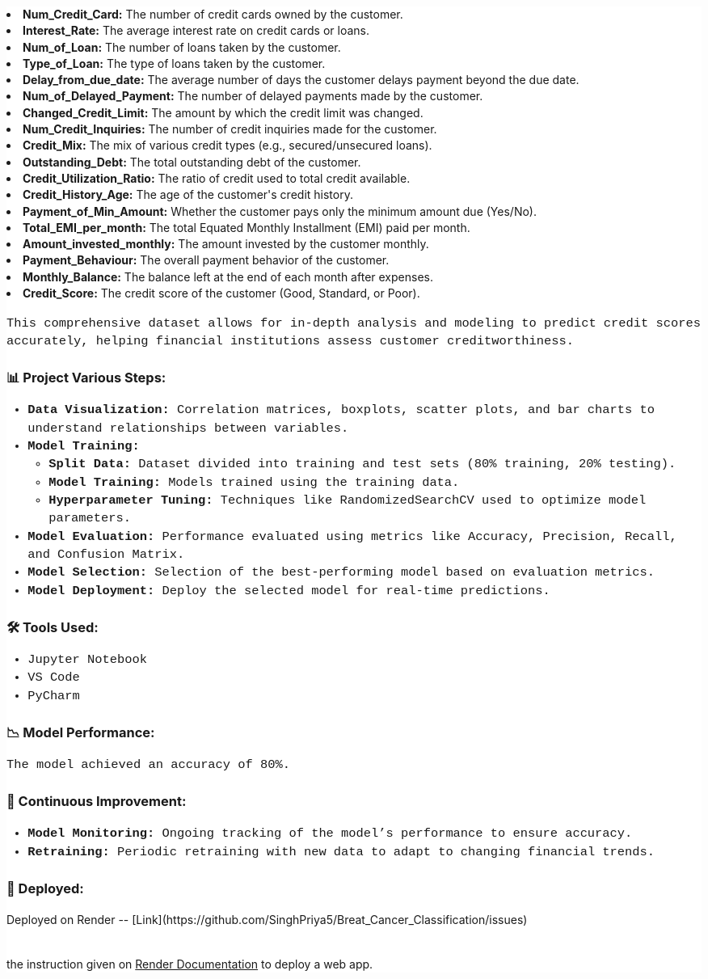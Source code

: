   <li><b>Num_Credit_Card:</b> The number of credit cards owned by the customer.</li>
  <li><b>Interest_Rate:</b> The average interest rate on credit cards or loans.</li>
  <li><b>Num_of_Loan:</b> The number of loans taken by the customer.</li>
  <li><b>Type_of_Loan:</b> The type of loans taken by the customer.</li>
  <li><b>Delay_from_due_date:</b> The average number of days the customer delays payment beyond the due date.</li>
  <li><b>Num_of_Delayed_Payment:</b> The number of delayed payments made by the customer.</li>
  <li><b>Changed_Credit_Limit:</b> The amount by which the credit limit was changed.</li>
  <li><b>Num_Credit_Inquiries:</b> The number of credit inquiries made for the customer.</li>
  <li><b>Credit_Mix:</b> The mix of various credit types (e.g., secured/unsecured loans).</li>
  <li><b>Outstanding_Debt:</b> The total outstanding debt of the customer.</li>
  <li><b>Credit_Utilization_Ratio:</b> The ratio of credit used to total credit available.</li>
  <li><b>Credit_History_Age:</b> The age of the customer's credit history.</li>
  <li><b>Payment_of_Min_Amount:</b> Whether the customer pays only the minimum amount due (Yes/No).</li>
  <li><b>Total_EMI_per_month:</b> The total Equated Monthly Installment (EMI) paid per month.</li>
  <li><b>Amount_invested_monthly:</b> The amount invested by the customer monthly.</li>
  <li><b>Payment_Behaviour:</b> The overall payment behavior of the customer.</li>
  <li><b>Monthly_Balance:</b> The balance left at the end of each month after expenses.</li>
  <li><b>Credit_Score:</b> The credit score of the customer (Good, Standard, or Poor).</li>
</ul>

<p style="font-family: 'Courier New', monospace; font-size: 1.1em;">
  This comprehensive dataset allows for in-depth analysis and modeling to predict credit scores accurately, helping financial institutions assess customer creditworthiness.
</p>

<h3>📊 Project Various Steps:</h3>
<ul style="font-family: 'Courier New', monospace; font-size: 1.1em;"> <li><b>Data Visualization:</b> Correlation matrices, boxplots, scatter plots, and bar charts to understand relationships between variables.</li> <li><b>Model Training:</b> <ul> <li><b>Split Data:</b> Dataset divided into training and test sets (80% training, 20% testing).</li> <li><b>Model Training:</b> Models trained using the training data.</li> <li><b>Hyperparameter Tuning:</b> Techniques like RandomizedSearchCV used to optimize model parameters.</li> </ul> </li> <li><b>Model Evaluation:</b> Performance evaluated using metrics like Accuracy, Precision, Recall, and Confusion Matrix.</li> <li><b>Model Selection:</b> Selection of the best-performing model based on evaluation metrics.</li> <li><b>Model Deployment:</b> Deploy the selected model for real-time predictions.</li> </ul>
<h3>🛠️ Tools Used:</h3>
<ul style="font-family: 'Courier New', monospace; font-size: 1.1em;"> <li>Jupyter Notebook</li> <li>VS Code</li> <li>PyCharm</li> </ul>
<h3>📉 Model Performance:</h3>
<div style="font-family: 'Courier New', monospace; font-size: 1.1em;"> The model achieved an accuracy of 80%. </div>
<h3>🔄 Continuous Improvement:</h3>
<ul style="font-family: 'Courier New', monospace; font-size: 1.1em;"> <li><b>Model Monitoring:</b> Ongoing tracking of the model’s performance to ensure accuracy.</li> <li><b>Retraining:</b> Periodic retraining with new data to adapt to changing financial trends.</li> </ul>
<h3>🚀 Deployed:</h3>
Deployed on Render -- [Link](https://github.com/SinghPriya5/Breat_Cancer_Classification/issues)

<br> the instruction given on [Render Documentation](https://docs.render.com/deploy-flask) to deploy a web app.
